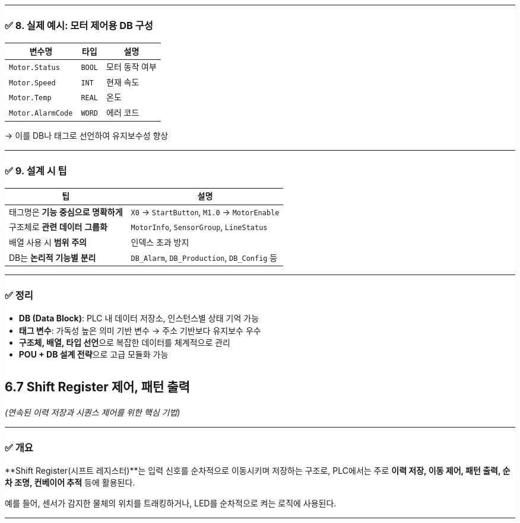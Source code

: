 ------

### ✅ 8. 실제 예시: 모터 제어용 DB 구성

| 변수명            | 타입   | 설명           |
| ----------------- | ------ | -------------- |
| `Motor.Status`    | `BOOL` | 모터 동작 여부 |
| `Motor.Speed`     | `INT`  | 현재 속도      |
| `Motor.Temp`      | `REAL` | 온도           |
| `Motor.AlarmCode` | `WORD` | 에러 코드      |

→ 이를 DB나 태그로 선언하여 유지보수성 향상

------

### ✅ 9. 설계 시 팁

| 팁                                  | 설명                                         |
| ----------------------------------- | -------------------------------------------- |
| 태그명은 **기능 중심으로 명확하게** | `X0` → `StartButton`, `M1.0` → `MotorEnable` |
| 구조체로 **관련 데이터 그룹화**     | `MotorInfo`, `SensorGroup`, `LineStatus`     |
| 배열 사용 시 **범위 주의**          | 인덱스 초과 방지                             |
| DB는 **논리적 기능별 분리**         | `DB_Alarm`, `DB_Production`, `DB_Config` 등  |

------

### ✅ 정리

- **DB (Data Block)**: PLC 내 데이터 저장소, 인스턴스별 상태 기억 가능
- **태그 변수**: 가독성 높은 의미 기반 변수 → 주소 기반보다 유지보수 우수
- **구조체, 배열, 타입 선언**으로 복잡한 데이터를 체계적으로 관리
- **POU + DB 설계 전략**으로 고급 모듈화 가능

## 6.7 Shift Register 제어, 패턴 출력

*(연속된 이력 저장과 시퀀스 제어를 위한 핵심 기법)*

------

### ✅ 개요

**Shift Register(시프트 레지스터)**는 입력 신호를 순차적으로 이동시키며 저장하는 구조로,
 PLC에서는 주로 **이력 저장, 이동 제어, 패턴 출력, 순차 조명, 컨베이어 추적** 등에 활용된다.

예를 들어, 센서가 감지한 물체의 위치를 트래킹하거나, LED를 순차적으로 켜는 로직에 사용된다.

------
